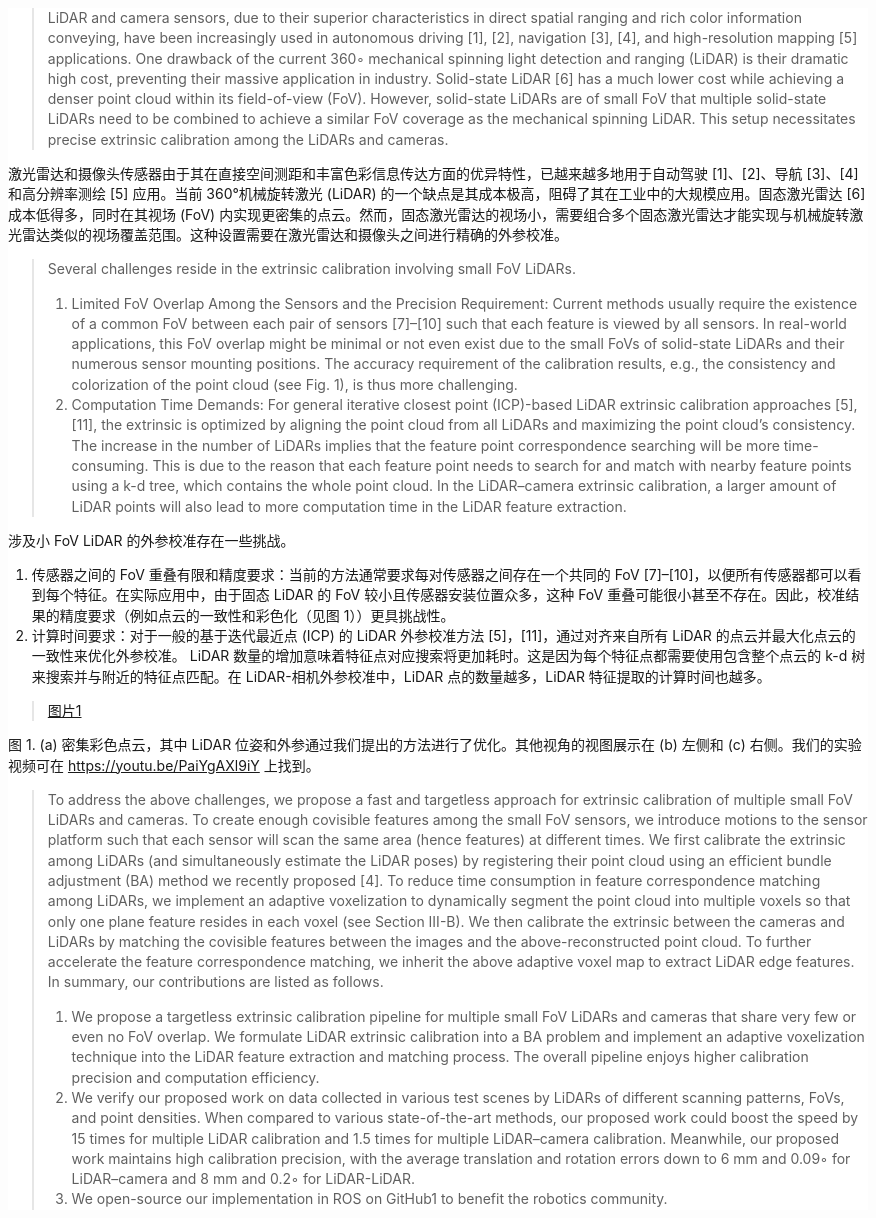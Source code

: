 > LiDAR and camera sensors, due to their superior characteristics in direct spatial ranging and rich color information conveying, have been increasingly used in autonomous driving [1], [2], navigation [3], [4], and high-resolution mapping [5] applications. One drawback of the current 360◦ mechanical spinning light detection and ranging (LiDAR) is their dramatic high cost, preventing their massive application in industry. Solid-state LiDAR [6] has a much lower cost while achieving a denser point cloud within its field-of-view (FoV). However, solid-state LiDARs are of small FoV that multiple solid-state LiDARs need to be combined to achieve a similar FoV coverage as the mechanical spinning LiDAR. This setup necessitates precise extrinsic calibration among the LiDARs and cameras.

激光雷达和摄像头传感器由于其在直接空间测距和丰富色彩信息传达方面的优异特性，已越来越多地用于自动驾驶 [1]、[2]、导航 [3]、[4] 和高分辨率测绘 [5] 应用。当前 360°机械旋转激光 (LiDAR) 的一个缺点是其成本极高，阻碍了其在工业中的大规模应用。固态激光雷达 [6] 成本低得多，同时在其视场 (FoV) 内实现更密集的点云。然而，固态激光雷达的视场小，需要组合多个固态激光雷达才能实现与机械旋转激光雷达类似的视场覆盖范围。这种设置需要在激光雷达和摄像头之间进行精确的外参校准。

> Several challenges reside in the extrinsic calibration involving small FoV LiDARs. 
> 1. Limited FoV Overlap Among the Sensors and the Precision Requirement: Current methods usually require the existence of a common FoV between each pair of sensors [7]–[10] such that each feature is viewed by all sensors. In real-world applications, this FoV overlap might be minimal or not even exist due to the small FoVs of solid-state LiDARs and their numerous sensor mounting positions. The accuracy requirement of the calibration results, e.g., the consistency and colorization of the point cloud (see Fig. 1), is thus more challenging.
> 2. Computation Time Demands: For general iterative closest point (ICP)-based LiDAR extrinsic calibration approaches [5], [11], the extrinsic is optimized by aligning the point cloud from all LiDARs and maximizing the point cloud’s consistency. The increase in the number of LiDARs implies that the feature point correspondence searching will be more time-consuming. This is due to the reason that each feature point needs to search for and match with nearby feature points using a k-d tree, which contains the whole point cloud. In the LiDAR–camera extrinsic calibration, a larger amount of LiDAR points will also lead to more computation time in the LiDAR feature extraction.

涉及小 FoV LiDAR 的外参校准存在一些挑战。
1. 传感器之间的 FoV 重叠有限和精度要求：当前的方法通常要求每对传感器之间存在一个共同的 FoV [7]–[10]，以便所有传感器都可以看到每个特征。在实际应用中，由于固态 LiDAR 的 FoV 较小且传感器安装位置众多，这种 FoV 重叠可能很小甚至不存在。因此，校准结果的精度要求（例如点云的一致性和彩色化（见图 1））更具挑战性。
2. 计算时间要求：对于一般的基于迭代最近点 (ICP) 的 LiDAR 外参校准方法 [5]，[11]，通过对齐来自所有 LiDAR 的点云并最大化点云的一致性来优化外参校准。 LiDAR 数量的增加意味着特征点对应搜索将更加耗时。这是因为每个特征点都需要使用包含整个点云的 k-d 树来搜索并与附近的特征点匹配。在 LiDAR-相机外参校准中，LiDAR 点的数量越多，LiDAR 特征提取的计算时间也越多。

> [图片1]()

图 1. (a) 密集彩色点云，其中 LiDAR 位姿和外参通过我们提出的方法进行了优化。其他视角的视图展示在 (b) 左侧和 (c) 右侧。我们的实验视频可在 https://youtu.be/PaiYgAXl9iY 上找到。

> To address the above challenges, we propose a fast and targetless approach for extrinsic calibration of multiple small FoV LiDARs and cameras. To create enough covisible features among the small FoV sensors, we introduce motions to the sensor platform such that each sensor will scan the same area (hence features) at different times. We first calibrate the extrinsic among LiDARs (and simultaneously estimate the LiDAR poses) by registering their point cloud using an efficient bundle adjustment (BA) method we recently proposed [4]. To reduce time consumption in feature correspondence matching among LiDARs, we implement an adaptive voxelization to dynamically segment the point cloud into multiple voxels so that only one plane feature resides in each voxel (see Section III-B). We then calibrate the extrinsic between the cameras and LiDARs by matching the covisible features between the images and the above-reconstructed point cloud. To further accelerate the feature correspondence matching, we inherit the above adaptive voxel map to extract LiDAR edge features. In summary, our contributions are listed as follows.
> 1. We propose a targetless extrinsic calibration pipeline for multiple small FoV LiDARs and cameras that share very few or even no FoV overlap. We formulate LiDAR extrinsic calibration into a BA problem and implement an adaptive voxelization technique into the LiDAR feature extraction and matching process. The overall pipeline enjoys higher calibration precision and computation efficiency.
> 2. We verify our proposed work on data collected in various test scenes by LiDARs of different scanning patterns, FoVs, and point densities. When compared to various state-of-the-art methods, our proposed work could boost the speed by 15 times for multiple LiDAR calibration and 1.5 times for multiple LiDAR–camera calibration. Meanwhile, our proposed work maintains high calibration precision, with the average translation and rotation errors down to 6 mm and 0.09◦ for LiDAR–camera and 8 mm and 0.2◦ for LiDAR-LiDAR.
> 3. We open-source our implementation in ROS on GitHub1 to benefit the robotics community.
